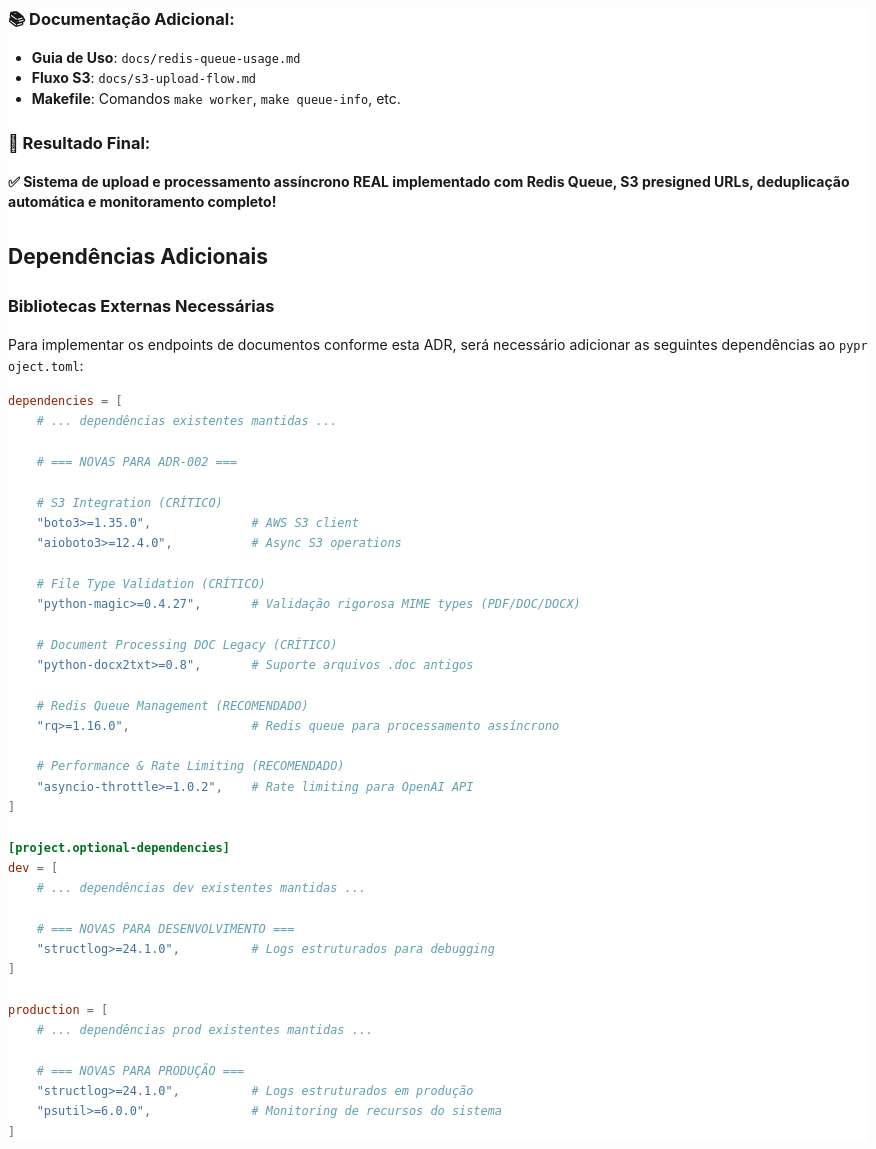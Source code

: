 ### **📚 Documentação Adicional:**

- **Guia de Uso**: `docs/redis-queue-usage.md`
- **Fluxo S3**: `docs/s3-upload-flow.md`
- **Makefile**: Comandos `make worker`, `make queue-info`, etc.

### **🎯 Resultado Final:**

**✅ Sistema de upload e processamento assíncrono REAL implementado com Redis Queue, S3 presigned URLs, deduplicação automática e monitoramento completo!**

## Dependências Adicionais

### **Bibliotecas Externas Necessárias**

Para implementar os endpoints de documentos conforme esta ADR, será necessário adicionar as seguintes dependências ao `pyproject.toml`:

```toml
dependencies = [
    # ... dependências existentes mantidas ...
    
    # === NOVAS PARA ADR-002 ===
    
    # S3 Integration (CRÍTICO)
    "boto3>=1.35.0",              # AWS S3 client
    "aioboto3>=12.4.0",           # Async S3 operations
    
    # File Type Validation (CRÍTICO)
    "python-magic>=0.4.27",       # Validação rigorosa MIME types (PDF/DOC/DOCX)
    
    # Document Processing DOC Legacy (CRÍTICO)
    "python-docx2txt>=0.8",       # Suporte arquivos .doc antigos
    
    # Redis Queue Management (RECOMENDADO)
    "rq>=1.16.0",                 # Redis queue para processamento assíncrono
    
    # Performance & Rate Limiting (RECOMENDADO)
    "asyncio-throttle>=1.0.2",    # Rate limiting para OpenAI API
]

[project.optional-dependencies]
dev = [
    # ... dependências dev existentes mantidas ...
    
    # === NOVAS PARA DESENVOLVIMENTO ===
    "structlog>=24.1.0",          # Logs estruturados para debugging
]

production = [
    # ... dependências prod existentes mantidas ...
    
    # === NOVAS PARA PRODUÇÃO ===
    "structlog>=24.1.0",          # Logs estruturados em produção
    "psutil>=6.0.0",              # Monitoring de recursos do sistema
]
```
